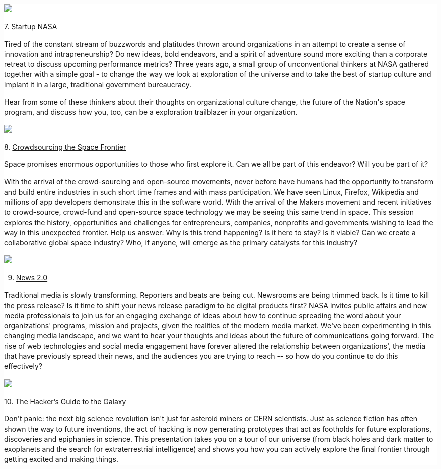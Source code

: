 [![](http://sxsw.com/sites/default/files/PP_VOTE_IDEA_SXSW2013.jpg)](http://panelpicker.sxsw.com/vote/6513)

7. [Startup NASA](http://panelpicker.sxsw.com/vote/6687)

Tired of the constant stream of buzzwords and platitudes thrown around organizations in an attempt to create a sense of innovation and intrapreneurship? Do new ideas, bold endeavors, and a spirit of adventure sound more exciting than a corporate retreat to discuss upcoming performance metrics? Three years ago, a small group of unconventional thinkers at NASA gathered together with a simple goal - to change the way we look at exploration of the universe and to take the best of startup culture and implant it in a large, traditional government bureaucracy.

Hear from some of these thinkers about their thoughts on organizational culture change, the future of the Nation's space program, and discuss how you, too, can be a exploration trailblazer in your organization.

[![](http://sxsw.com/sites/default/files/PP_VOTE_IDEA_SXSW2013.jpg)](http://panelpicker.sxsw.com/vote/6687)

8. [Crowdsourcing the Space Frontier](http://panelpicker.sxsw.com/vote/4900)

Space promises enormous opportunities to those who first explore it. Can we all be part of this endeavor? Will you be part of it?

With the arrival of the crowd-sourcing and open-source movements, never before have humans had the opportunity to transform and build entire industries in such short time frames and with mass participation. We have seen Linux, Firefox, Wikipedia and millions of app developers demonstrate this in the software world. With the arrival of the Makers movement and recent initiatives to crowd-source, crowd-fund and open-source space technology we may be seeing this same trend in space. This session explores the history, opportunities and challenges for entrepreneurs, companies, nonprofits and governments wishing to lead the way in this unexpected frontier. Help us answer: Why is this trend happening? Is it here to stay? Is it viable? Can we create a collaborative global space industry? Who, if anyone, will emerge as the primary catalysts for this industry?

[![](http://sxsw.com/sites/default/files/PP_VOTE_IDEA_SXSW2013.jpg)](http://panelpicker.sxsw.com/vote/4900)

9. [News 2.0](http://panelpicker.sxsw.com/vote/3025)

Traditional media is slowly transforming. Reporters and beats are being cut. Newsrooms are being trimmed back. Is it time to kill the press release? Is it time to shift your news release paradigm to be digital products first? NASA invites public affairs and new media professionals to join us for an engaging exchange of ideas about how to continue spreading the word about your organizations' programs, mission and projects, given the realities of the modern media market. We've been experimenting in this changing media landscape, and we want to hear your thoughts and ideas about the future of communications going forward. The rise of web technologies and social media engagement have forever altered the relationship between organizations', the media that have previously spread their news, and the audiences you are trying to reach -- so how do you continue to do this effectively?

[![](http://sxsw.com/sites/default/files/PP_VOTE_IDEA_SXSW2013.jpg)](http://panelpicker.sxsw.com/vote/3025)

10. [The Hacker’s Guide to the Galaxy](http://panelpicker.sxsw.com/vote/3578)

Don't panic: the next big science revolution isn't just for asteroid miners or CERN scientists. Just as science fiction has often shown the way to future inventions, the act of hacking is now generating prototypes that act as footholds for future explorations, discoveries and epiphanies in science. This presentation takes you on a tour of our universe (from black holes and dark matter to exoplanets and the search for extraterrestrial intelligence) and shows you how you can actively explore the final frontier through getting excited and making things.
